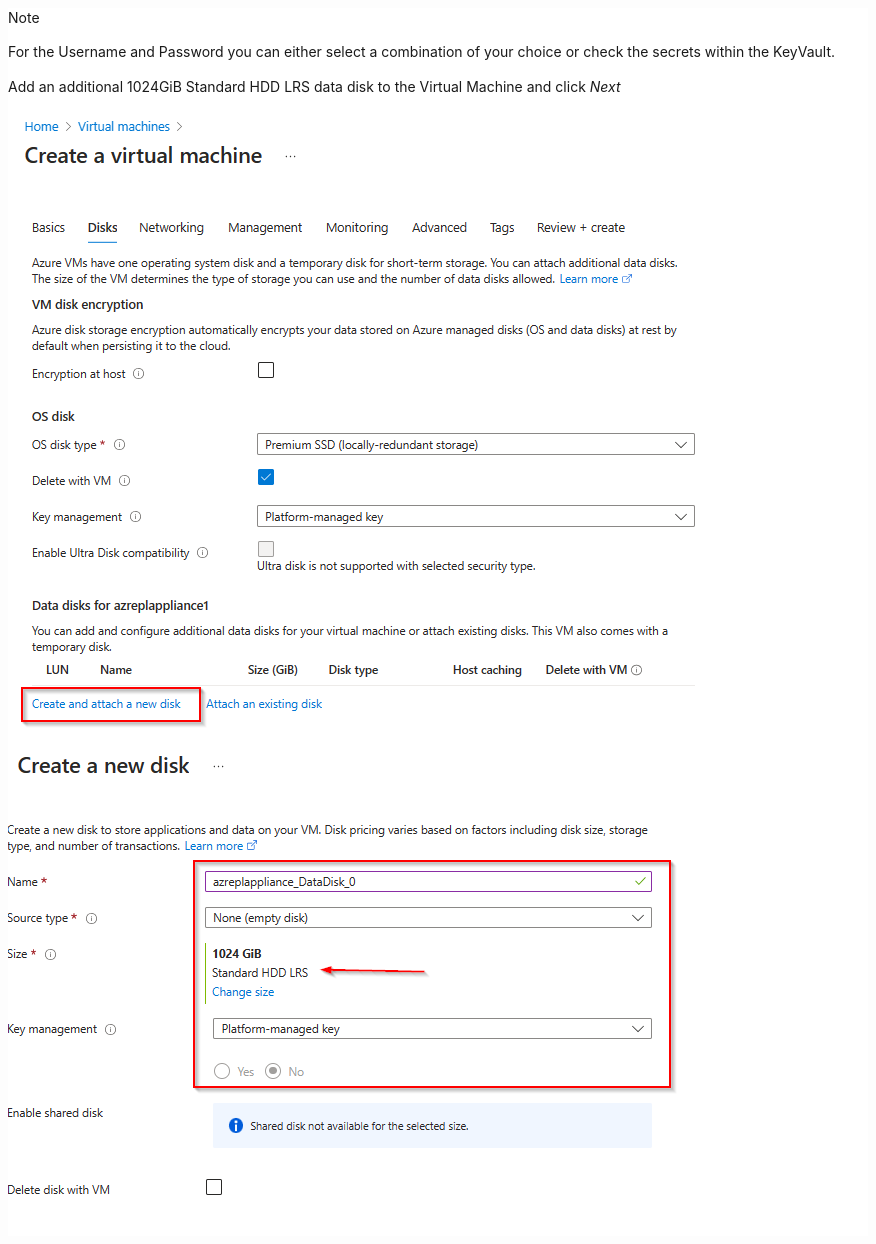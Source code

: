 > [!NOTE]
> For the Username and Password you can either select a combination of your choice or check the secrets within the KeyVault.

Add an additional 1024GiB Standard HDD LRS data disk to the Virtual Machine and click _Next_

![image](./img/azreplapl2-1.png)

![image](./img/azreplapl2-2.png)